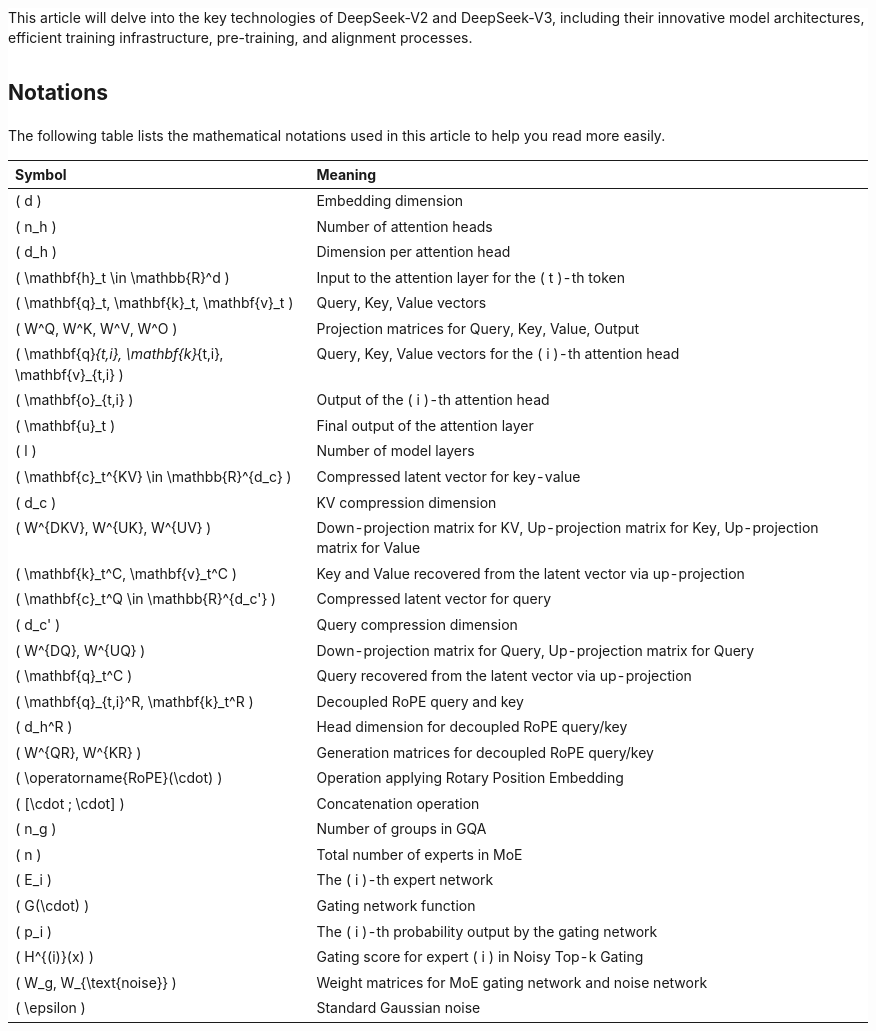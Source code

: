 This article will delve into the key technologies of DeepSeek-V2 and DeepSeek-V3, including their innovative model architectures, efficient training infrastructure, pre-training, and alignment processes.

## Notations

The following table lists the mathematical notations used in this article to help you read more easily.

| Symbol | Meaning |
| :--- | :--- |
| \( d \) | Embedding dimension |
| \( n_h \) | Number of attention heads |
| \( d_h \) | Dimension per attention head |
| \( \mathbf{h}_t \in \mathbb{R}^d \) | Input to the attention layer for the \( t \)-th token |
| \( \mathbf{q}_t, \mathbf{k}_t, \mathbf{v}_t \) | Query, Key, Value vectors |
| \( W^Q, W^K, W^V, W^O \) | Projection matrices for Query, Key, Value, Output |
| \( \mathbf{q}_{t,i}, \mathbf{k}_{t,i}, \mathbf{v}_{t,i} \) | Query, Key, Value vectors for the \( i \)-th attention head |
| \( \mathbf{o}_{t,i} \) | Output of the \( i \)-th attention head |
| \( \mathbf{u}_t \) | Final output of the attention layer |
| \( l \) | Number of model layers |
| \( \mathbf{c}_t^{KV} \in \mathbb{R}^{d_c} \) | Compressed latent vector for key-value |
| \( d_c \) | KV compression dimension |
| \( W^{DKV}, W^{UK}, W^{UV} \) | Down-projection matrix for KV, Up-projection matrix for Key, Up-projection matrix for Value |
| \( \mathbf{k}_t^C, \mathbf{v}_t^C \) | Key and Value recovered from the latent vector via up-projection |
| \( \mathbf{c}_t^Q \in \mathbb{R}^{d_c'} \) | Compressed latent vector for query |
| \( d_c' \) | Query compression dimension |
| \( W^{DQ}, W^{UQ} \) | Down-projection matrix for Query, Up-projection matrix for Query |
| \( \mathbf{q}_t^C \) | Query recovered from the latent vector via up-projection |
| \( \mathbf{q}_{t,i}^R, \mathbf{k}_t^R \) | Decoupled RoPE query and key |
| \( d_h^R \) | Head dimension for decoupled RoPE query/key |
| \( W^{QR}, W^{KR} \) | Generation matrices for decoupled RoPE query/key |
| \( \operatorname{RoPE}(\cdot) \) | Operation applying Rotary Position Embedding |
| \( [\cdot ; \cdot] \) | Concatenation operation |
| \( n_g \) | Number of groups in GQA |
| \( n \) | Total number of experts in MoE |
| \( E_i \) | The \( i \)-th expert network |
| \( G(\cdot) \) | Gating network function |
| \( p_i \) | The \( i \)-th probability output by the gating network |
| \( H^{(i)}(x) \) | Gating score for expert \( i \) in Noisy Top-k Gating |
| \( W_g, W_{\text{noise}} \) | Weight matrices for MoE gating network and noise network |
| \( \epsilon \) | Standard Gaussian noise |